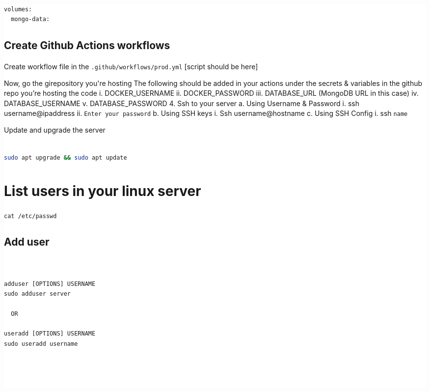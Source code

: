 ```bash
volumes:
  mongo-data:
```

## Create Github Actions workflows

Create workflow file in the `.github/workflows/prod.yml`
[script should be here]

Now, go the girepository you're hosting The following should be added in your actions under the secrets & variables in the github repo you’re hosting the code
i. DOCKER_USERNAME
ii. DOCKER_PASSWORD
iii. DATABASE_URL (MongoDB URL in this case)
iv. DATABASE_USERNAME
v. DATABASE_PASSWORD 4. Ssh to your server
a. Using Username & Password
i. ssh username@ipaddress
ii. `Enter your password`
b. Using SSH keys
i. Ssh username@hostname
c. Using SSH Config
i. ssh `name`

Update and upgrade the server

```bash

sudo apt upgrade && sudo apt update
```

# List users in your linux server

```
cat /etc/passwd

```

## Add user

```


adduser [OPTIONS] USERNAME
sudo adduser server

  OR

useradd [OPTIONS] USERNAME
sudo useradd username





```
